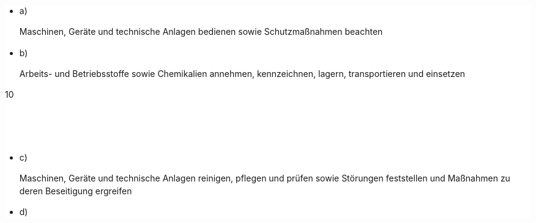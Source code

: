 </td>

<td style="border-right: 0.5pt solid ; border-bottom: 0.5pt solid ; " align="justify" valign="top" charoff="50">

  - a)
    
    <div style="">
    
    Maschinen, Geräte und technische Anlagen bedienen sowie
    Schutzmaßnahmen beachten
    
    </div>

  - b)
    
    <div style="">
    
    Arbeits- und Betriebsstoffe sowie Chemikalien annehmen,
    kennzeichnen, lagern, transportieren und einsetzen
    
    </div>

</td>

<td style="border-right: 0.5pt solid ; border-bottom: 0.5pt solid ; " align="center" valign="middle" charoff="50">

10

</td>

<td style="border-bottom: 0.5pt solid ; " align="center" valign="top" charoff="50">

 

</td>

</tr>

<tr>

<td style="border-right: 0.5pt solid ; border-bottom: 0.5pt solid ; " align="center" valign="top" charoff="50">

 

</td>

<td style="border-right: 0.5pt solid ; border-bottom: 0.5pt solid ; " align="justify" valign="top" charoff="50">

  - c)
    
    <div style="">
    
    Maschinen, Geräte und technische Anlagen reinigen, pflegen und
    prüfen sowie Störungen feststellen und Maßnahmen zu deren
    Beseitigung ergreifen
    
    </div>

  - d)
    
    <div style="">
    